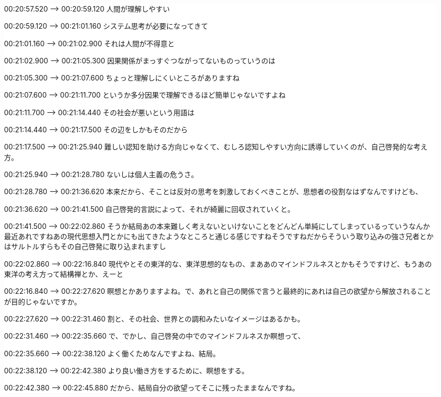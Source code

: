 00:20:57.520 --> 00:20:59.120
人間が理解しやすい

00:20:59.120 --> 00:21:01.160
システム思考が必要になってきて

00:21:01.160 --> 00:21:02.900
それは人間が不得意と

00:21:02.900 --> 00:21:05.300
因果関係がまっすぐつながってないものっていうのは

00:21:05.300 --> 00:21:07.600
ちょっと理解しにくいところがありますね

00:21:07.600 --> 00:21:11.700
というか多分因果で理解できるほど簡単じゃないですよね

00:21:11.700 --> 00:21:14.440
その社会が悪いという用語は

00:21:14.440 --> 00:21:17.500
その辺をしかもそのだから

00:21:17.500 --> 00:21:25.940
難しい認知を助ける方向じゃなくて、むしろ認知しやすい方向に誘導していくのが、自己啓発的な考え方。

00:21:25.940 --> 00:21:28.780
ないしは個人主義の危うさ。

00:21:28.780 --> 00:21:36.620
本来だから、そことは反対の思考を刺激しておくべきことが、思想者の役割なはずなんですけども、

00:21:36.620 --> 00:21:41.500
自己啓発的言説によって、それが綺麗に回収されていくと。

00:21:41.500 --> 00:22:02.860
そうか結局あの本来難しく考えないといけないことをどんどん単純にしてしまっているっていうなんか最近あれですねあの現代思想入門とかにも出てきたようなところと通じる感じですねそうですねだからそういう取り込みの強さ兄者とかはサルトルすらもその自己啓発に取り込まれますし

00:22:02.860 --> 00:22:16.840
現代やとその東洋的な、東洋思想的なもの、まああのマインドフルネスとかもそうですけど、もうあの東洋の考え方って結構禅とか、えーと

00:22:16.840 --> 00:22:27.620
瞑想とかありますよね。で、あれと自己の関係で言うと最終的にあれは自己の欲望から解放されることが目的じゃないですか。

00:22:27.620 --> 00:22:31.460
割と、その社会、世界との調和みたいなイメージはあるかも。

00:22:31.460 --> 00:22:35.660
で、でかし、自己啓発の中でのマインドフルネスか瞑想って、

00:22:35.660 --> 00:22:38.120
よく働くためなんですよね、結局。

00:22:38.120 --> 00:22:42.380
より良い働き方をするために、瞑想をする。

00:22:42.380 --> 00:22:45.880
だから、結局自分の欲望ってそこに残ったままなんですね。
